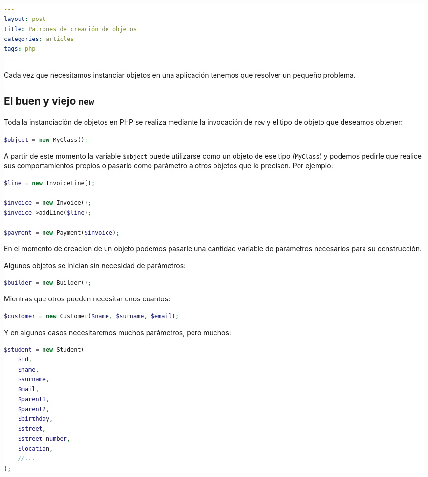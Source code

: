 ```yaml
---
layout: post
title: Patrones de creación de objetos
categories: articles
tags: php
---
```


Cada vez que necesitamos instanciar objetos en una aplicación tenemos que resolver un pequeño problema.

## El buen y viejo `new`

Toda la instanciación de objetos en PHP se realiza mediante la invocación de `new` y el tipo de objeto que deseamos obtener:

```php
$object = new MyClass();
```

A partir de este momento la variable `$object` puede utilizarse como un objeto de ese tipo (`MyClass`) y podemos pedirle que realice sus comportamientos propios o pasarlo como parámetro a otros objetos que lo precisen. Por ejemplo:

```php
$line = new InvoiceLine();

$invoice = new Invoice();
$invoice->addLine($line);

$payment = new Payment($invoice);
```

En el momento de creación de un objeto podemos pasarle una cantidad variable de parámetros necesarios para su construcción.

Algunos objetos se inician sin necesidad de parámetros:

```php
$builder = new Builder();
```

Mientras que otros pueden necesitar unos cuantos:

```php
$customer = new Customer($name, $surname, $email);
```

Y en algunos casos necesitaremos muchos parámetros, pero muchos:

```php
$student = new Student(
    $id,
    $name,
    $surname,
    $mail,
    $parent1,
    $parent2,
    $birthday,
    $street,
    $street_number,
    $location,
    //...
);
```
